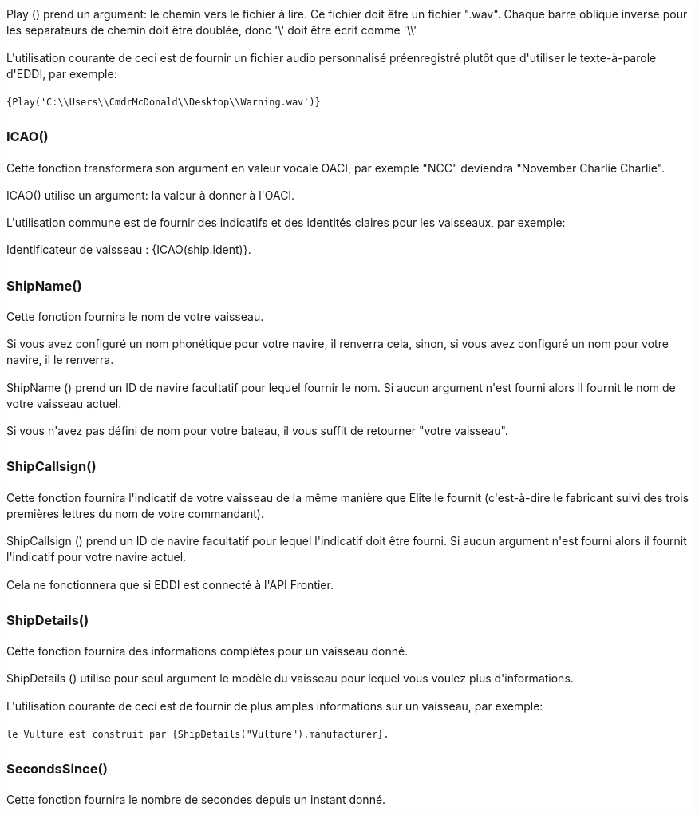 Play () prend un argument: le chemin vers le fichier à lire. Ce fichier doit être un fichier ".wav". Chaque barre oblique inverse pour les séparateurs de chemin doit être doublée, donc '\\' doit être écrit comme '\\\\'

L'utilisation courante de ceci est de fournir un fichier audio personnalisé préenregistré plutôt que d'utiliser le texte-à-parole d'EDDI, par exemple:

    {Play('C:\\Users\\CmdrMcDonald\\Desktop\\Warning.wav')}

### ICAO()

Cette fonction transformera son argument en valeur vocale OACI, par exemple "NCC" deviendra "November Charlie Charlie".

ICAO() utilise un argument: la valeur à donner à l'OACI.

L'utilisation commune est de fournir des indicatifs et des identités claires pour les vaisseaux, par exemple:

   Identificateur de vaisseau : {ICAO(ship.ident)}.

### ShipName()

Cette fonction fournira le nom de votre vaisseau.

Si vous avez configuré un nom phonétique pour votre navire, il renverra cela, sinon, si vous avez configuré un nom pour votre navire, il le renverra.

ShipName () prend un ID de navire facultatif pour lequel fournir le nom. Si aucun argument n'est fourni alors il fournit le nom de votre vaisseau actuel.

Si vous n'avez pas défini de nom pour votre bateau, il vous suffit de retourner "votre vaisseau".

### ShipCallsign()

Cette fonction fournira l'indicatif de votre vaisseau de la même manière que Elite le fournit (c'est-à-dire le fabricant suivi des trois premières lettres du nom de votre commandant).

ShipCallsign () prend un ID de navire facultatif pour lequel l'indicatif doit être fourni. Si aucun argument n'est fourni alors il fournit l'indicatif pour votre navire actuel.

Cela ne fonctionnera que si EDDI est connecté à l'API Frontier.

### ShipDetails()

Cette fonction fournira des informations complètes pour un vaisseau donné.

ShipDetails () utilise pour seul argument le modèle du vaisseau pour lequel vous voulez plus d'informations.

L'utilisation courante de ceci est de fournir de plus amples informations sur un vaisseau, par exemple:

    le Vulture est construit par {ShipDetails("Vulture").manufacturer}.

### SecondsSince()

Cette fonction fournira le nombre de secondes depuis un instant donné.
